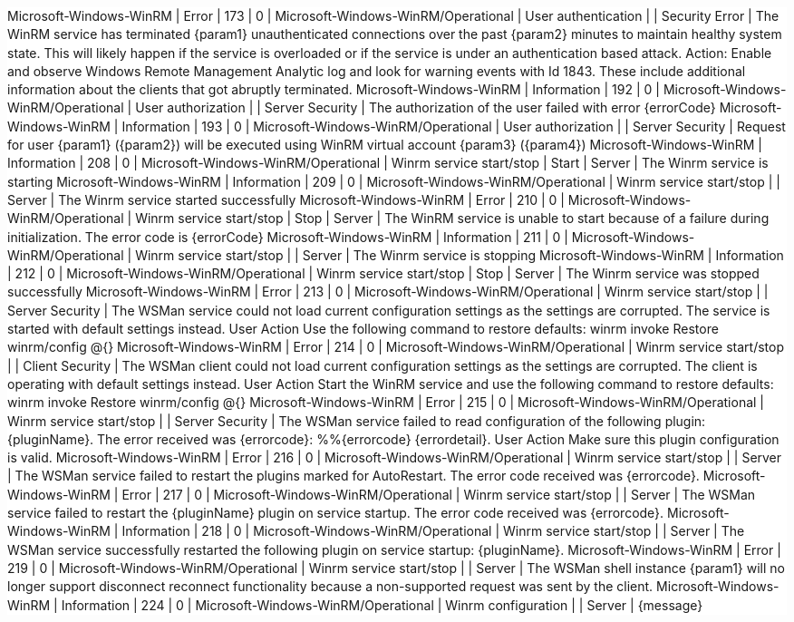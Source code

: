 Microsoft-Windows-WinRM  |  Error        |  173         |  0        |  Microsoft-Windows-WinRM/Operational  |  User authentication            |          |  Security Error                   |  The WinRM service has terminated {param1} unauthenticated connections over the past {param2} minutes to maintain healthy system state. This will likely happen if the service is overloaded or if the service is under an authentication based attack.  Action: Enable and observe Windows Remote Management Analytic log and look for warning events with Id 1843. These include additional information about the clients that got abruptly terminated.
Microsoft-Windows-WinRM  |  Information  |  192         |  0        |  Microsoft-Windows-WinRM/Operational  |  User authorization             |          |  Server Security                  |  The authorization of the user failed with error {errorCode}
Microsoft-Windows-WinRM  |  Information  |  193         |  0        |  Microsoft-Windows-WinRM/Operational  |  User authorization             |          |  Server Security                  |  Request for user {param1} ({param2}) will be executed using WinRM virtual account {param3} ({param4})
Microsoft-Windows-WinRM  |  Information  |  208         |  0        |  Microsoft-Windows-WinRM/Operational  |  Winrm service start/stop       |  Start   |  Server                           |  The Winrm service is starting
Microsoft-Windows-WinRM  |  Information  |  209         |  0        |  Microsoft-Windows-WinRM/Operational  |  Winrm service start/stop       |          |  Server                           |  The Winrm service started successfully
Microsoft-Windows-WinRM  |  Error        |  210         |  0        |  Microsoft-Windows-WinRM/Operational  |  Winrm service start/stop       |  Stop    |  Server                           |  The WinRM service is unable to start because of a failure during initialization. The error code is {errorCode}
Microsoft-Windows-WinRM  |  Information  |  211         |  0        |  Microsoft-Windows-WinRM/Operational  |  Winrm service start/stop       |          |  Server                           |  The Winrm service is stopping
Microsoft-Windows-WinRM  |  Information  |  212         |  0        |  Microsoft-Windows-WinRM/Operational  |  Winrm service start/stop       |  Stop    |  Server                           |  The Winrm service was stopped successfully
Microsoft-Windows-WinRM  |  Error        |  213         |  0        |  Microsoft-Windows-WinRM/Operational  |  Winrm service start/stop       |          |  Server Security                  |  The WSMan service could not load current configuration settings as the settings are corrupted. The service is started with default settings instead.  User Action  Use the following command to restore defaults:  winrm invoke Restore winrm/config @{}
Microsoft-Windows-WinRM  |  Error        |  214         |  0        |  Microsoft-Windows-WinRM/Operational  |  Winrm service start/stop       |          |  Client Security                  |  The WSMan client could not load current configuration settings as the settings are corrupted. The client is operating with default settings instead.  User Action  Start the WinRM service and use the following command to restore defaults:  winrm invoke Restore winrm/config @{}
Microsoft-Windows-WinRM  |  Error        |  215         |  0        |  Microsoft-Windows-WinRM/Operational  |  Winrm service start/stop       |          |  Server Security                  |  The WSMan service failed to read configuration of the following plugin:  {pluginName}. The error received was {errorcode}: %%{errorcode}  {errordetail}. User Action  Make sure this plugin configuration is valid.
Microsoft-Windows-WinRM  |  Error        |  216         |  0        |  Microsoft-Windows-WinRM/Operational  |  Winrm service start/stop       |          |  Server                           |  The WSMan service failed to restart the plugins marked for AutoRestart. The error code received was {errorcode}.
Microsoft-Windows-WinRM  |  Error        |  217         |  0        |  Microsoft-Windows-WinRM/Operational  |  Winrm service start/stop       |          |  Server                           |  The WSMan service failed to restart the {pluginName} plugin on service startup. The error code received was {errorcode}.
Microsoft-Windows-WinRM  |  Information  |  218         |  0        |  Microsoft-Windows-WinRM/Operational  |  Winrm service start/stop       |          |  Server                           |  The WSMan service successfully restarted the following plugin on service startup: {pluginName}.
Microsoft-Windows-WinRM  |  Error        |  219         |  0        |  Microsoft-Windows-WinRM/Operational  |  Winrm service start/stop       |          |  Server                           |  The WSMan shell instance {param1} will no longer support disconnect reconnect functionality because a non-supported request was sent by the client.
Microsoft-Windows-WinRM  |  Information  |  224         |  0        |  Microsoft-Windows-WinRM/Operational  |  Winrm configuration            |          |  Server                           |  {message}